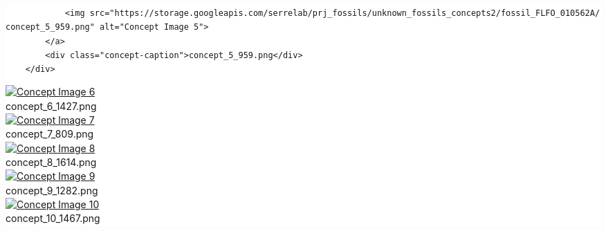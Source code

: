                 <img src="https://storage.googleapis.com/serrelab/prj_fossils/unknown_fossils_concepts2/fossil_FLFO_010562A/concept_5_959.png" alt="Concept Image 5">
            </a>
            <div class="concept-caption">concept_5_959.png</div>
        </div>
<div class="concept-image">
            <a href="https://fel-thomas.github.io/Leaf-Lens/concepts/Concept%201427/" target="_blank">
                <img src="https://storage.googleapis.com/serrelab/prj_fossils/unknown_fossils_concepts2/fossil_FLFO_010562A/concept_6_1427.png" alt="Concept Image 6">
            </a>
            <div class="concept-caption">concept_6_1427.png</div>
        </div>
<div class="concept-image">
            <a href="https://fel-thomas.github.io/Leaf-Lens/concepts/Concept%20809/" target="_blank">
                <img src="https://storage.googleapis.com/serrelab/prj_fossils/unknown_fossils_concepts2/fossil_FLFO_010562A/concept_7_809.png" alt="Concept Image 7">
            </a>
            <div class="concept-caption">concept_7_809.png</div>
        </div>
<div class="concept-image">
            <a href="https://fel-thomas.github.io/Leaf-Lens/concepts/Concept%201614/" target="_blank">
                <img src="https://storage.googleapis.com/serrelab/prj_fossils/unknown_fossils_concepts2/fossil_FLFO_010562A/concept_8_1614.png" alt="Concept Image 8">
            </a>
            <div class="concept-caption">concept_8_1614.png</div>
        </div>
<div class="concept-image">
            <a href="https://fel-thomas.github.io/Leaf-Lens/concepts/Concept%201282/" target="_blank">
                <img src="https://storage.googleapis.com/serrelab/prj_fossils/unknown_fossils_concepts2/fossil_FLFO_010562A/concept_9_1282.png" alt="Concept Image 9">
            </a>
            <div class="concept-caption">concept_9_1282.png</div>
        </div>
<div class="concept-image">
            <a href="https://fel-thomas.github.io/Leaf-Lens/concepts/Concept%201467/" target="_blank">
                <img src="https://storage.googleapis.com/serrelab/prj_fossils/unknown_fossils_concepts2/fossil_FLFO_010562A/concept_10_1467.png" alt="Concept Image 10">
            </a>
            <div class="concept-caption">concept_10_1467.png</div>
        </div>
    </div>
</body>
</html>
